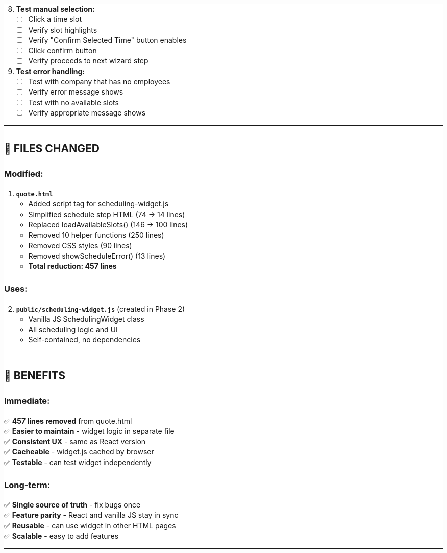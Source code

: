 8. **Test manual selection:**
   - [ ] Click a time slot
   - [ ] Verify slot highlights
   - [ ] Verify "Confirm Selected Time" button enables
   - [ ] Click confirm button
   - [ ] Verify proceeds to next wizard step

9. **Test error handling:**
   - [ ] Test with company that has no employees
   - [ ] Verify error message shows
   - [ ] Test with no available slots
   - [ ] Verify appropriate message shows

---

## 📁 FILES CHANGED

### **Modified:**
1. **`quote.html`**
   - Added script tag for scheduling-widget.js
   - Simplified schedule step HTML (74 → 14 lines)
   - Replaced loadAvailableSlots() (146 → 100 lines)
   - Removed 10 helper functions (250 lines)
   - Removed CSS styles (90 lines)
   - Removed showScheduleError() (13 lines)
   - **Total reduction: 457 lines**

### **Uses:**
2. **`public/scheduling-widget.js`** (created in Phase 2)
   - Vanilla JS SchedulingWidget class
   - All scheduling logic and UI
   - Self-contained, no dependencies

---

## 🎯 BENEFITS

### **Immediate:**
✅ **457 lines removed** from quote.html  
✅ **Easier to maintain** - widget logic in separate file  
✅ **Consistent UX** - same as React version  
✅ **Cacheable** - widget.js cached by browser  
✅ **Testable** - can test widget independently  

### **Long-term:**
✅ **Single source of truth** - fix bugs once  
✅ **Feature parity** - React and vanilla JS stay in sync  
✅ **Reusable** - can use widget in other HTML pages  
✅ **Scalable** - easy to add features  

---